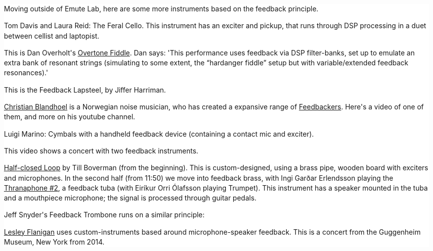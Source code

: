 Moving outside of Emute Lab, here are some more instruments based on the feedback principle.

Tom Davis and Laura Reid: The Feral Cello.  This instrument has an exciter and pickup, that runs through DSP processing in a duet between cellist and laptopist.

<iframe src="https://player.vimeo.com/video/237465790" width="640" height="360" frameborder="0" allow="autoplay; fullscreen" allowfullscreen></iframe>

This is Dan Overholt's [Overtone Fiddle](https://vimeo.com/26661494?fbclid=IwAR0Qb5aAAhpIB9ZggqdsoVot8x6lcgg1qx-gkWYbbobGkdY_SfIyGdyBE4M). Dan says: 'This performance uses feedback via DSP filter-banks, set up to emulate an extra bank of resonant strings (simulating to some extent, the “hardanger fiddle” setup but with variable/extended feedback resonances).'

<iframe src="https://player.vimeo.com/video/26766506" width="640" height="360" frameborder="0" allow="autoplay; fullscreen" allowfullscreen></iframe>

This is the Feedback Lapsteel, by Jiffer Harriman.

<iframe width="560" height="315" src="https://www.youtube.com/embed/79R6oaVdmnk" frameborder="0" allow="accelerometer; autoplay; encrypted-media; gyroscope; picture-in-picture" allowfullscreen></iframe>

[Christian Blandhoel](http://www.ijin.no/feedbacker.htm) is a Norwegian noise musician, who has created a expansive range of [Feedbackers](https://drive.google.com/file/d/1b7nw3aEj_tvvPHM-qRB1R8qVTUiyPNyF/view).  Here's a video of one of them, and more on his youtube channel.

<iframe width="560" height="315" src="https://www.youtube.com/embed/lHq_7MlIeFY" frameborder="0" allow="accelerometer; autoplay; encrypted-media; gyroscope; picture-in-picture" allowfullscreen></iframe>

Luigi Marino: Cymbals with a handheld feedback device (containing a contact mic and exciter).

<iframe width="560" height="315" src="https://www.youtube.com/embed/SaToWLbI-UA?start=962" frameborder="0" allow="accelerometer; autoplay; encrypted-media; gyroscope; picture-in-picture" allowfullscreen></iframe>

This video shows a concert with two feedback instruments.

[Half-closed Loop](https://tai-studio.org/portfolio/half-closed-loop.html) by Till Boverman (from the beginning). This is custom-designed, using a brass pipe, wooden board with exciters and microphones.  In the second half (from 11:50) we move into feedback brass, with Ingi Garðar Erlendsson playing the [Thranaphone #2](http://thrainnhjalmarsson.info/), a feedback tuba (with Eiríkur Orri Ólafsson playing Trumpet).  This instrument has a speaker mounted in the tuba and a mouthpiece microphone; the signal is processed through guitar pedals.

<iframe width="560" height="315" src="https://www.youtube.com/embed/l5vDKEZsJjY?start=0" frameborder="0" allow="accelerometer; autoplay; encrypted-media; gyroscope; picture-in-picture" allowfullscreen></iframe>

Jeff Snyder's Feedback Trombone runs on a similar principle:

<iframe width="560" height="315" src="https://www.youtube.com/embed/yT6Vq9jGC7w" frameborder="0" allow="accelerometer; autoplay; encrypted-media; gyroscope; picture-in-picture" allowfullscreen></iframe>



[Lesley Flanigan](http://lesleyflanigan.com/) uses custom-instruments based around microphone-speaker feedback.  This is a concert from the Guggenheim Museum, New York from 2014.
